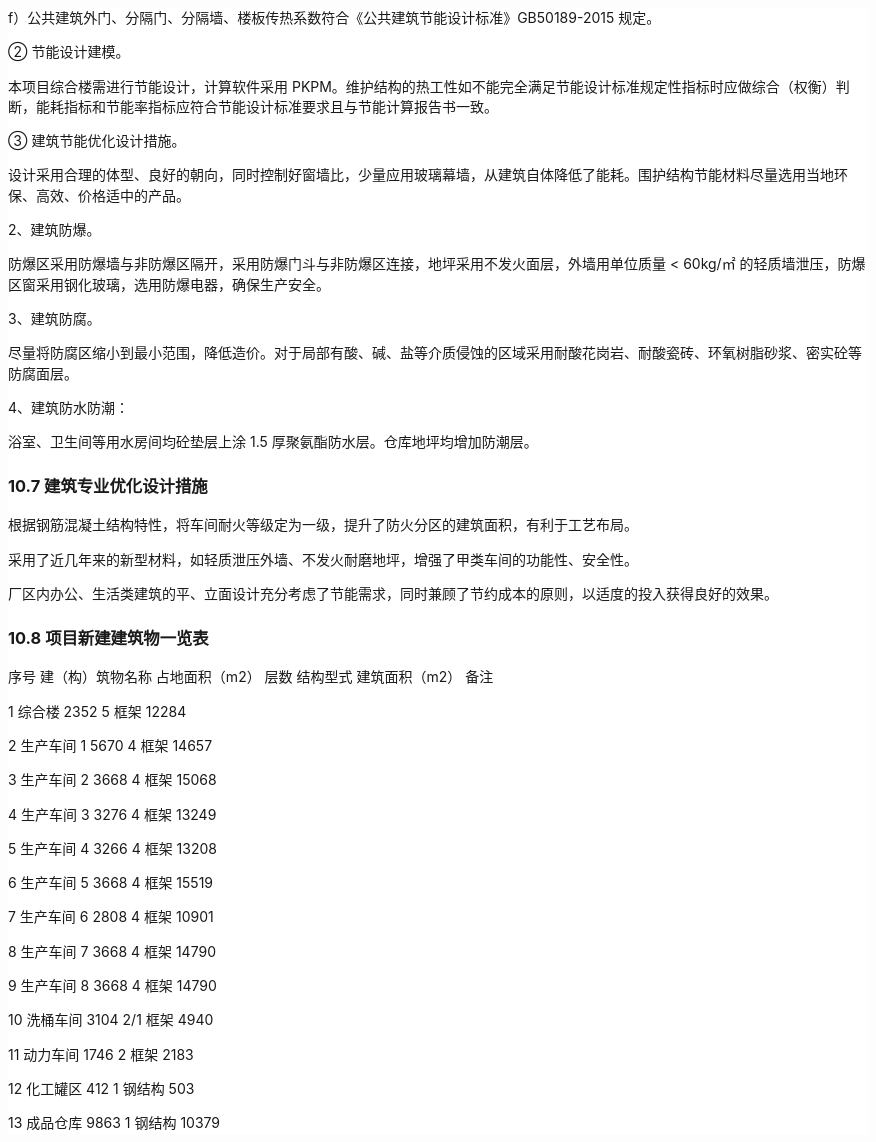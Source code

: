 f）公共建筑外门、分隔门、分隔墙、楼板传热系数符合《公共建筑节能设计标准》GB50189-2015 规定。

② 节能设计建模。

本项目综合楼需进行节能设计，计算软件采用 PKPM。维护结构的热工性如不能完全满足节能设计标准规定性指标时应做综合（权衡）判断，能耗指标和节能率指标应符合节能设计标准要求且与节能计算报告书一致。

③ 建筑节能优化设计措施。

设计采用合理的体型、良好的朝向，同时控制好窗墙比，少量应用玻璃幕墙，从建筑自体降低了能耗。围护结构节能材料尽量选用当地环保、高效、价格适中的产品。

2、建筑防爆。

防爆区采用防爆墙与非防爆区隔开，采用防爆门斗与非防爆区连接，地坪采用不发火面层，外墙用单位质量 < 60kg/㎡ 的轻质墙泄压，防爆区窗采用钢化玻璃，选用防爆电器，确保生产安全。

3、建筑防腐。

尽量将防腐区缩小到最小范围，降低造价。对于局部有酸、碱、盐等介质侵蚀的区域采用耐酸花岗岩、耐酸瓷砖、环氧树脂砂浆、密实砼等防腐面层。

4、建筑防水防潮：

浴室、卫生间等用水房间均砼垫层上涂 1.5 厚聚氨酯防水层。仓库地坪均增加防潮层。

### 10.7 建筑专业优化设计措施

根据钢筋混凝土结构特性，将车间耐火等级定为一级，提升了防火分区的建筑面积，有利于工艺布局。

采用了近几年来的新型材料，如轻质泄压外墙、不发火耐磨地坪，增强了甲类车间的功能性、安全性。

厂区内办公、生活类建筑的平、立面设计充分考虑了节能需求，同时兼顾了节约成本的原则，以适度的投入获得良好的效果。

### 10.8 项目新建建筑物一览表







序号	建（构）筑物名称	占地面积（m2）	层数	结构型式	建筑面积（m2）	备注

1	综合楼	2352	5	框架	12284

2	生产车间 1	5670	4	框架	14657

3	生产车间 2	3668	4	框架	15068

4	生产车间 3	3276	4	框架	13249

5	生产车间 4	3266	4	框架	13208

6	生产车间 5	3668	4	框架	15519

7	生产车间 6	2808	4	框架	10901

8	生产车间 7	3668	4	框架	14790

9	生产车间 8	3668	4	框架	14790

10	洗桶车间	3104	2/1	框架	4940

11	动力车间	1746	2	框架	2183

12	化工罐区	412	1	钢结构	503

13	成品仓库	9863	1	钢结构	10379
